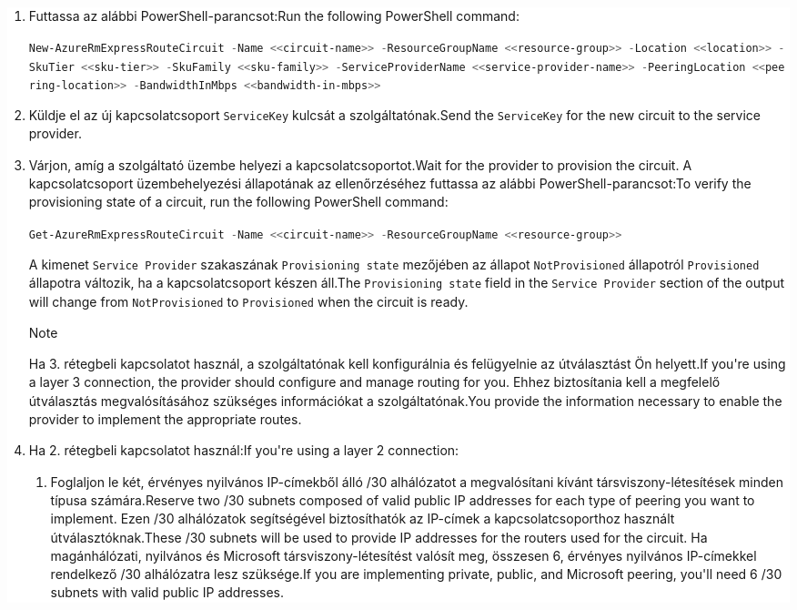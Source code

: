 1. <span data-ttu-id="c74b6-161">Futtassa az alábbi PowerShell-parancsot:</span><span class="sxs-lookup"><span data-stu-id="c74b6-161">Run the following PowerShell command:</span></span>

    ```powershell
    New-AzureRmExpressRouteCircuit -Name <<circuit-name>> -ResourceGroupName <<resource-group>> -Location <<location>> -SkuTier <<sku-tier>> -SkuFamily <<sku-family>> -ServiceProviderName <<service-provider-name>> -PeeringLocation <<peering-location>> -BandwidthInMbps <<bandwidth-in-mbps>>
    ```
2. <span data-ttu-id="c74b6-162">Küldje el az új kapcsolatcsoport `ServiceKey` kulcsát a szolgáltatónak.</span><span class="sxs-lookup"><span data-stu-id="c74b6-162">Send the `ServiceKey` for the new circuit to the service provider.</span></span>

3. <span data-ttu-id="c74b6-163">Várjon, amíg a szolgáltató üzembe helyezi a kapcsolatcsoportot.</span><span class="sxs-lookup"><span data-stu-id="c74b6-163">Wait for the provider to provision the circuit.</span></span> <span data-ttu-id="c74b6-164">A kapcsolatcsoport üzembehelyezési állapotának az ellenőrzéséhez futtassa az alábbi PowerShell-parancsot:</span><span class="sxs-lookup"><span data-stu-id="c74b6-164">To verify the provisioning state of a circuit, run the following PowerShell command:</span></span>

    ```powershell
    Get-AzureRmExpressRouteCircuit -Name <<circuit-name>> -ResourceGroupName <<resource-group>>
    ```

    <span data-ttu-id="c74b6-165">A kimenet `Service Provider` szakaszának `Provisioning state` mezőjében az állapot `NotProvisioned` állapotról `Provisioned` állapotra változik, ha a kapcsolatcsoport készen áll.</span><span class="sxs-lookup"><span data-stu-id="c74b6-165">The `Provisioning state` field in the `Service Provider` section of the output will change from `NotProvisioned` to `Provisioned` when the circuit is ready.</span></span>

    > [!NOTE]
    > <span data-ttu-id="c74b6-166">Ha 3. rétegbeli kapcsolatot használ, a szolgáltatónak kell konfigurálnia és felügyelnie az útválasztást Ön helyett.</span><span class="sxs-lookup"><span data-stu-id="c74b6-166">If you're using a layer 3 connection, the provider should configure and manage routing for you.</span></span> <span data-ttu-id="c74b6-167">Ehhez biztosítania kell a megfelelő útválasztás megvalósításához szükséges információkat a szolgáltatónak.</span><span class="sxs-lookup"><span data-stu-id="c74b6-167">You provide the information necessary to enable the provider to implement the appropriate routes.</span></span>
    >
    >

4. <span data-ttu-id="c74b6-168">Ha 2. rétegbeli kapcsolatot használ:</span><span class="sxs-lookup"><span data-stu-id="c74b6-168">If you're using a layer 2 connection:</span></span>

    1. <span data-ttu-id="c74b6-169">Foglaljon le két, érvényes nyilvános IP-címekből álló /30 alhálózatot a megvalósítani kívánt társviszony-létesítések minden típusa számára.</span><span class="sxs-lookup"><span data-stu-id="c74b6-169">Reserve two /30 subnets composed of valid public IP addresses for each type of peering you want to implement.</span></span> <span data-ttu-id="c74b6-170">Ezen /30 alhálózatok segítségével biztosíthatók az IP-címek a kapcsolatcsoporthoz használt útválasztóknak.</span><span class="sxs-lookup"><span data-stu-id="c74b6-170">These /30 subnets will be used to provide IP addresses for the routers used for the circuit.</span></span> <span data-ttu-id="c74b6-171">Ha magánhálózati, nyilvános és Microsoft társviszony-létesítést valósít meg, összesen 6, érvényes nyilvános IP-címekkel rendelkező /30 alhálózatra lesz szüksége.</span><span class="sxs-lookup"><span data-stu-id="c74b6-171">If you are implementing private, public, and Microsoft peering, you'll need 6 /30 subnets with valid public IP addresses.</span></span>


[forced-tunneling]: ../dmz/secure-vnet-hybrid.md
[highly-available-network-architecture]: ./expressroute-vpn-failover.md
[expressroute-technical-overview]: /azure/expressroute/expressroute-introduction
[expressroute-prereqs]: /azure/expressroute/expressroute-prerequisites
[configure-expressroute-routing]: /azure/expressroute/expressroute-howto-routing-arm
[sla-for-expressroute]: https://azure.microsoft.com/support/legal/sla/expressroute
[link-vnet-to-expressroute]: /azure/expressroute/expressroute-howto-linkvnet-arm
[ExpressRoute-provisioning]: /azure/expressroute/expressroute-workflows
[expressroute-introduction]: /azure/expressroute/expressroute-introduction
[expressroute-peering]: /azure/expressroute/expressroute-circuit-peerings
[expressroute-pricing]: https://azure.microsoft.com/pricing/details/expressroute/
[expressroute-limits]: /azure/azure-subscription-service-limits#networking-limits
[azurect]: https://github.com/Azure/NetworkMonitoring/tree/master/AzureCT
[visio-download]: https://archcenter.blob.core.windows.net/cdn/hybrid-network-architectures.vsdx
[er-circuit-parameters]: https://github.com/mspnp/reference-architectures/tree/master/hybrid-networking/expressroute/parameters/expressRouteCircuit.parameters.json
[azure-powershell-download]: /powershell/azure/overview
[azure-cli]: /cli/azure/install-azure-cli
[0]: ./images/expressroute.png "Hibrid hálózati architektúra az Azure ExpressRoute használatával"
[1]: ../_images/guidance-hybrid-network-expressroute/figure2.png "Redundáns útválasztók használata elsődleges és másodlagos ExpressRoute-kapcsolatcsoportokkal"
[2]: ../_images/guidance-hybrid-network-expressroute/figure3.png "Biztonsági eszközök hozzáadása a helyszíni hálózathoz"
[3]: ../_images/guidance-hybrid-network-expressroute/figure4.png "Kényszerített bújtatás használata az internetes forgalom naplózására"
[4]: ../_images/guidance-hybrid-network-expressroute/figure5.png "ExpressRoute-kapcsolatcsoport ServiceKey kulcsának megkeresése"